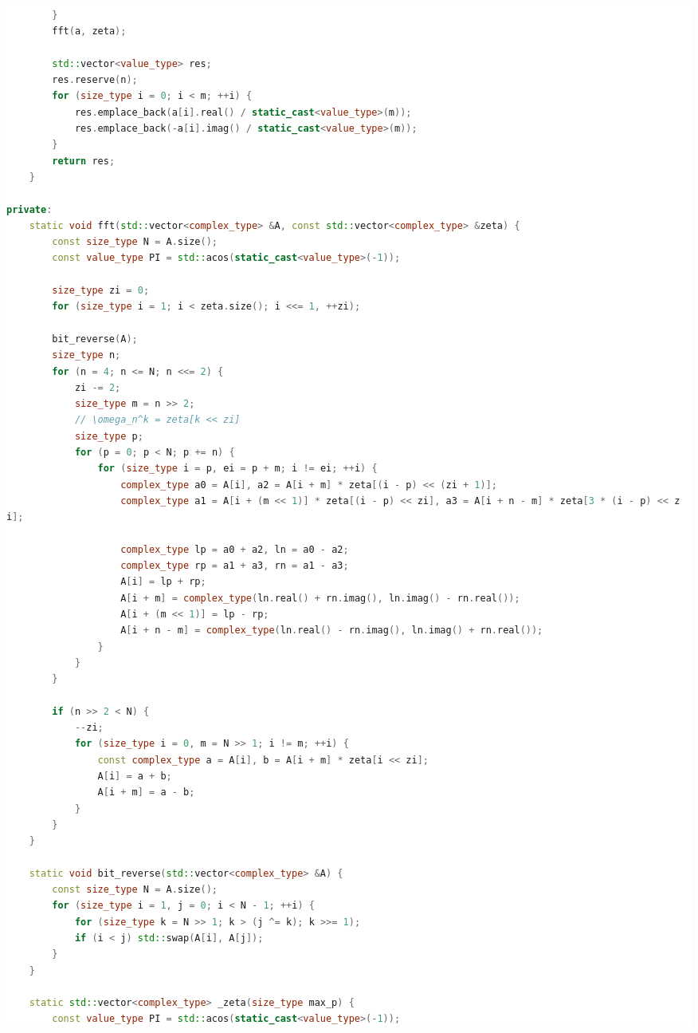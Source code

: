 ```cpp
		}
		fft(a, zeta);
		
		std::vector<value_type> res;
		res.reserve(n);
		for (size_type i = 0; i < m; ++i) {
			res.emplace_back(a[i].real() / static_cast<value_type>(m));
			res.emplace_back(-a[i].imag() / static_cast<value_type>(m));
		}
		return res;
	}
	
private:
	static void fft(std::vector<complex_type> &A, const std::vector<complex_type> &zeta) {
		const size_type N = A.size();
		const value_type PI = std::acos(static_cast<value_type>(-1));
		
		size_type zi = 0;
		for (size_type i = 1; i < zeta.size(); i <<= 1, ++zi);
		
		bit_reverse(A);
		size_type n;
		for (n = 4; n <= N; n <<= 2) {
			zi -= 2;
			size_type m = n >> 2;
			// \omega_n^k = zeta[k << zi]
			size_type p;
			for (p = 0; p < N; p += n) {
				for (size_type i = p, ei = p + m; i != ei; ++i) {
					complex_type a0 = A[i], a2 = A[i + m] * zeta[(i - p) << (zi + 1)];
					complex_type a1 = A[i + (m << 1)] * zeta[(i - p) << zi], a3 = A[i + n - m] * zeta[3 * (i - p) << zi];
					
					complex_type lp = a0 + a2, ln = a0 - a2;
					complex_type rp = a1 + a3, rn = a1 - a3;
					A[i] = lp + rp;
					A[i + m] = complex_type(ln.real() + rn.imag(), ln.imag() - rn.real());
					A[i + (m << 1)] = lp - rp;
					A[i + n - m] = complex_type(ln.real() - rn.imag(), ln.imag() + rn.real());
				}
			}
		}
		
		if (n >> 2 < N) {
			--zi;
			for (size_type i = 0, m = N >> 1; i != m; ++i) {
				const complex_type a = A[i], b = A[i + m] * zeta[i << zi];
				A[i] = a + b;
				A[i + m] = a - b;
			}
		}
	}
	
	static void bit_reverse(std::vector<complex_type> &A) {
		const size_type N = A.size();
		for (size_type i = 1, j = 0; i < N - 1; ++i) {
			for (size_type k = N >> 1; k > (j ^= k); k >>= 1);
			if (i < j) std::swap(A[i], A[j]);
		}
	}
	
	static std::vector<complex_type> _zeta(size_type max_p) {
		const value_type PI = std::acos(static_cast<value_type>(-1));
```